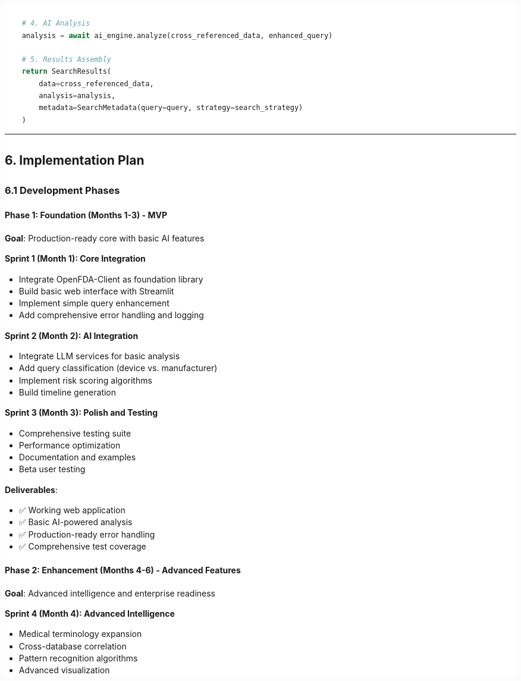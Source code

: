 ```python
    
    # 4. AI Analysis
    analysis = await ai_engine.analyze(cross_referenced_data, enhanced_query)
    
    # 5. Results Assembly
    return SearchResults(
        data=cross_referenced_data,
        analysis=analysis,
        metadata=SearchMetadata(query=query, strategy=search_strategy)
    )
```

---

## 6. Implementation Plan

### 6.1 Development Phases

#### Phase 1: Foundation (Months 1-3) - MVP
**Goal**: Production-ready core with basic AI features

**Sprint 1 (Month 1): Core Integration**
- Integrate OpenFDA-Client as foundation library
- Build basic web interface with Streamlit
- Implement simple query enhancement
- Add comprehensive error handling and logging

**Sprint 2 (Month 2): AI Integration**
- Integrate LLM services for basic analysis
- Add query classification (device vs. manufacturer)
- Implement risk scoring algorithms
- Build timeline generation

**Sprint 3 (Month 3): Polish and Testing**
- Comprehensive testing suite
- Performance optimization
- Documentation and examples
- Beta user testing

**Deliverables**:
- ✅ Working web application
- ✅ Basic AI-powered analysis
- ✅ Production-ready error handling
- ✅ Comprehensive test coverage

#### Phase 2: Enhancement (Months 4-6) - Advanced Features
**Goal**: Advanced intelligence and enterprise readiness

**Sprint 4 (Month 4): Advanced Intelligence**
- Medical terminology expansion
- Cross-database correlation
- Pattern recognition algorithms
- Advanced visualization
